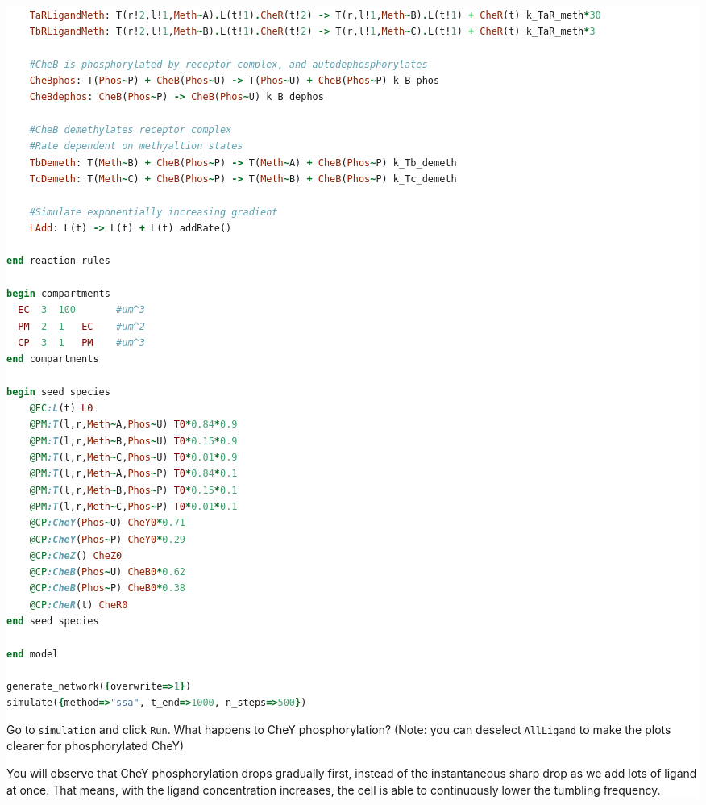 ~~~ ruby
	TaRLigandMeth: T(r!2,l!1,Meth~A).L(t!1).CheR(t!2) -> T(r,l!1,Meth~B).L(t!1) + CheR(t) k_TaR_meth*30
	TbRLigandMeth: T(r!2,l!1,Meth~B).L(t!1).CheR(t!2) -> T(r,l!1,Meth~C).L(t!1) + CheR(t) k_TaR_meth*3

	#CheB is phosphorylated by receptor complex, and autodephosphorylates
	CheBphos: T(Phos~P) + CheB(Phos~U) -> T(Phos~U) + CheB(Phos~P) k_B_phos
	CheBdephos: CheB(Phos~P) -> CheB(Phos~U) k_B_dephos

	#CheB demethylates receptor complex
	#Rate dependent on methyaltion states
	TbDemeth: T(Meth~B) + CheB(Phos~P) -> T(Meth~A) + CheB(Phos~P) k_Tb_demeth
	TcDemeth: T(Meth~C) + CheB(Phos~P) -> T(Meth~B) + CheB(Phos~P) k_Tc_demeth

	#Simulate exponentially increasing gradient
	LAdd: L(t) -> L(t) + L(t) addRate()

end reaction rules

begin compartments
  EC  3  100       #um^3
  PM  2  1   EC    #um^2
  CP  3  1   PM    #um^3
end compartments

begin seed species
	@EC:L(t) L0
	@PM:T(l,r,Meth~A,Phos~U) T0*0.84*0.9
	@PM:T(l,r,Meth~B,Phos~U) T0*0.15*0.9
	@PM:T(l,r,Meth~C,Phos~U) T0*0.01*0.9
	@PM:T(l,r,Meth~A,Phos~P) T0*0.84*0.1
	@PM:T(l,r,Meth~B,Phos~P) T0*0.15*0.1
	@PM:T(l,r,Meth~C,Phos~P) T0*0.01*0.1
	@CP:CheY(Phos~U) CheY0*0.71
	@CP:CheY(Phos~P) CheY0*0.29
	@CP:CheZ() CheZ0
	@CP:CheB(Phos~U) CheB0*0.62
	@CP:CheB(Phos~P) CheB0*0.38
	@CP:CheR(t) CheR0
end seed species

end model

generate_network({overwrite=>1})
simulate({method=>"ssa", t_end=>1000, n_steps=>500})
~~~

Go to `simulation` and click `Run`. What happens to CheY phosphorylation? (Note: you can deselect `AllLigand` to make the plots clearer for phosphorylated CheY)

You will observe that CheY phosphorylation drops gradually first, instead of the instantaneous sharp drop as we add lots of ligand at once. That means, with the ligand concentration increases, the cell is able to continuously lower the tumbling frequency.
